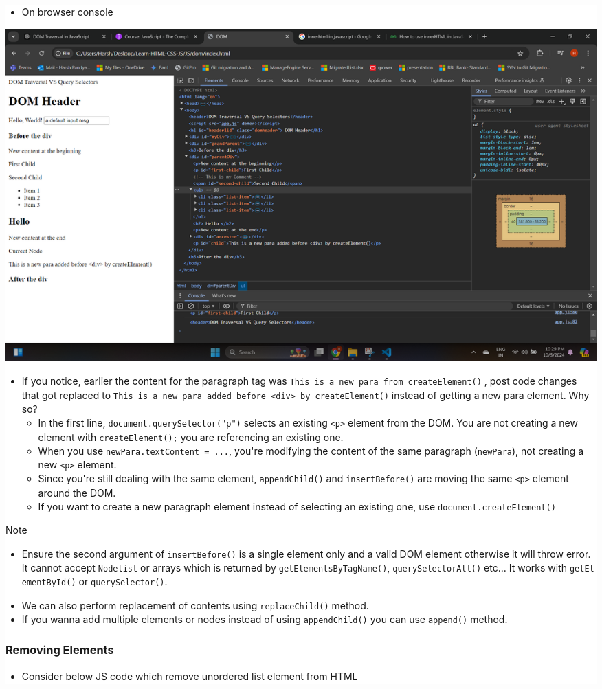 - On browser console

![alt text](Images/js1/image-34.png)

- If you notice, earlier the content for the paragraph tag was `This is a new para from createElement()` , post code changes that got replaced to `This is a new para added before <div> by createElement()` instead of getting a new para element. Why so?
  - In the first line, `document.querySelector("p")` selects an existing `<p>` element from the DOM. You are not creating a new element with `createElement();` you are referencing an existing one.
  - When you use `newPara.textContent = ...`, you're modifying the content of the same paragraph (`newPara`), not creating a new `<p>` element.
  - Since you're still dealing with the same element, `appendChild()` and `insertBefore()` are moving the same `<p>` element around the DOM.
  - If you want to create a new paragraph element instead of selecting an existing one, use `document.createElement()`

>[!NOTE]
> - Ensure the second argument of `insertBefore()` is a single element only and a valid DOM element otherwise it will throw error. It cannot accept `Nodelist` or arrays which is returned by `getElementsByTagName()`, `querySelectorAll()` etc... It works with `getElementById()` or `querySelector()`. 

- We can also perform replacement of contents using `replaceChild()` method.
- If you wanna add multiple elements or nodes instead of using `appendChild()` you can use `append()` method.

### Removing Elements

- Consider below JS code which remove unordered list element from HTML


  [first_name]: "ABC",